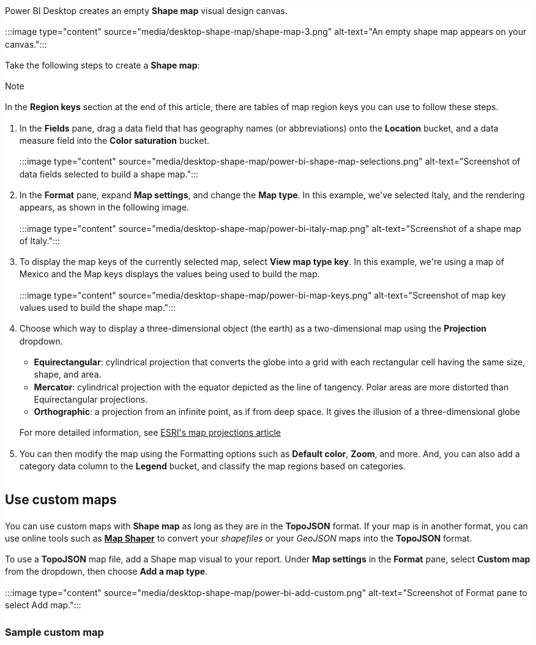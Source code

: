 Power BI Desktop creates an empty **Shape map** visual design canvas.

:::image type="content" source="media/desktop-shape-map/shape-map-3.png" alt-text="An empty shape map appears on your canvas.":::

Take the following steps to create a **Shape map**:

> [!NOTE]
> In the **Region keys** section at the end of this article, there are tables of map region keys you can use to follow these steps.

1. In the **Fields** pane, drag a data field that has geography names (or abbreviations) onto the **Location** bucket, and a data measure field into the **Color saturation** bucket.

   :::image type="content" source="media/desktop-shape-map/power-bi-shape-map-selections.png" alt-text="Screenshot of data fields selected to build a shape map.":::

1. In the **Format** pane, expand **Map settings**, and change the **Map type**. In this example, we've selected Italy, and the rendering appears, as shown in the following image.

   :::image type="content" source="media/desktop-shape-map/power-bi-italy-map.png" alt-text="Screenshot of a shape map of Italy.":::  

1. To display the map keys of the currently selected map, select **View map type key**. In this example, we're using a map of Mexico and the Map keys displays the values being used to build the map.

   :::image type="content" source="media/desktop-shape-map/power-bi-map-keys.png" alt-text="Screenshot of map key values used to build the shape map.":::

1. Choose which way to display a three-dimensional object (the earth) as a two-dimensional map using the **Projection** dropdown.
    - **Equirectangular**: cylindrical projection that converts the globe into a grid with each rectangular cell having the same size, shape, and area.
    - **Mercator**: cylindrical projection with the equator depicted as the line of tangency. Polar areas are more distorted than Equirectangular projections.
    - **Orthographic**: a projection from an infinite point, as if from deep space. It gives the illusion of a three-dimensional globe  

    For more detailed information, see [ESRI's map projections article](http://downloads2.esri.com/support/documentation/ao_/710Understanding_Map_Projections.pdf)

1. You can then modify the map using the Formatting options such as **Default color**, **Zoom**, and more. And, you can also add a category data column to the **Legend** bucket, and classify the map regions based on categories.

## Use custom maps

You can use custom maps with **Shape map** as long as they are in the **TopoJSON** format. If your map is in another format, you can use online tools such as [**Map Shaper**](https://mapshaper.org/) to convert your *shapefiles* or your *GeoJSON* maps into the **TopoJSON** format.

To use a **TopoJSON** map file, add a Shape map visual to your report. Under **Map settings** in the **Format** pane, select **Custom map** from the dropdown, then choose **Add a map type**.

:::image type="content" source="media/desktop-shape-map/power-bi-add-custom.png" alt-text="Screenshot of Format pane to select Add map.":::

### Sample custom map
